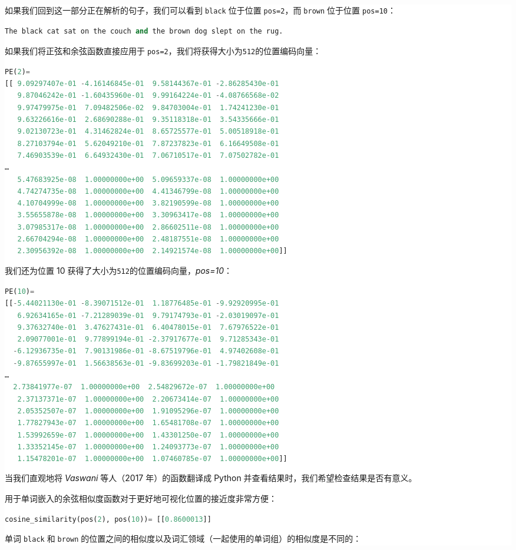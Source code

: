 如果我们回到这一部分正在解析的句子，我们可以看到 `black` 位于位置 `pos=2`，而 `brown` 位于位置 `pos=10`：

```py
The black cat sat on the couch and the brown dog slept on the rug. 
```

如果我们将正弦和余弦函数直接应用于 `pos=2`，我们将获得大小为`512`的位置编码向量：

```py
PE(2)= 
[[ 9.09297407e-01 -4.16146845e-01  9.58144367e-01 -2.86285430e-01
   9.87046242e-01 -1.60435960e-01  9.99164224e-01 -4.08766568e-02
   9.97479975e-01  7.09482506e-02  9.84703004e-01  1.74241230e-01
   9.63226616e-01  2.68690288e-01  9.35118318e-01  3.54335666e-01
   9.02130723e-01  4.31462824e-01  8.65725577e-01  5.00518918e-01
   8.27103794e-01  5.62049210e-01  7.87237823e-01  6.16649508e-01
   7.46903539e-01  6.64932430e-01  7.06710517e-01  7.07502782e-01
…
   5.47683925e-08  1.00000000e+00  5.09659337e-08  1.00000000e+00
   4.74274735e-08  1.00000000e+00  4.41346799e-08  1.00000000e+00
   4.10704999e-08  1.00000000e+00  3.82190599e-08  1.00000000e+00
   3.55655878e-08  1.00000000e+00  3.30963417e-08  1.00000000e+00
   3.07985317e-08  1.00000000e+00  2.86602511e-08  1.00000000e+00
   2.66704294e-08  1.00000000e+00  2.48187551e-08  1.00000000e+00
   2.30956392e-08  1.00000000e+00  2.14921574e-08  1.00000000e+00]] 
```

我们还为位置 10 获得了大小为`512`的位置编码向量，*pos=10*：

```py
PE(10)= 
[[-5.44021130e-01 -8.39071512e-01  1.18776485e-01 -9.92920995e-01
   6.92634165e-01 -7.21289039e-01  9.79174793e-01 -2.03019097e-01
   9.37632740e-01  3.47627431e-01  6.40478015e-01  7.67976522e-01
   2.09077001e-01  9.77899194e-01 -2.37917677e-01  9.71285343e-01
  -6.12936735e-01  7.90131986e-01 -8.67519796e-01  4.97402608e-01
  -9.87655997e-01  1.56638563e-01 -9.83699203e-01 -1.79821849e-01
…
  2.73841977e-07  1.00000000e+00  2.54829672e-07  1.00000000e+00
   2.37137371e-07  1.00000000e+00  2.20673414e-07  1.00000000e+00
   2.05352507e-07  1.00000000e+00  1.91095296e-07  1.00000000e+00
   1.77827943e-07  1.00000000e+00  1.65481708e-07  1.00000000e+00
   1.53992659e-07  1.00000000e+00  1.43301250e-07  1.00000000e+00
   1.33352145e-07  1.00000000e+00  1.24093773e-07  1.00000000e+00
   1.15478201e-07  1.00000000e+00  1.07460785e-07  1.00000000e+00]] 
```

当我们直观地将 *Vaswani* 等人（2017 年）的函数翻译成 Python 并查看结果时，我们希望检查结果是否有意义。

用于单词嵌入的余弦相似度函数对于更好地可视化位置的接近度非常方便：

```py
cosine_similarity(pos(2), pos(10))= [[0.8600013]] 
```

单词 `black` 和 `brown` 的位置之间的相似度以及词汇领域（一起使用的单词组）的相似度是不同的：
